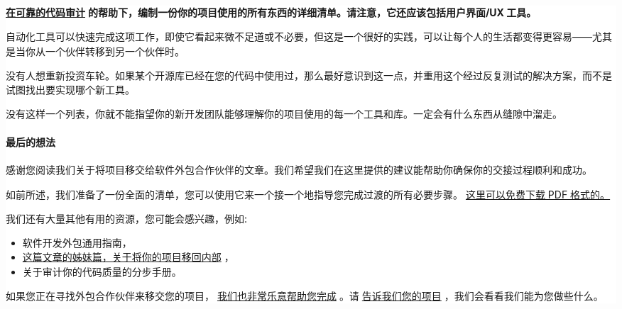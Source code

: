 [**在可靠的代码审计**](https://www.stxnext.com/blog/how-to-audit-the-quality-of-your-python-code) **的帮助下，编制一份你的项目使用的所有东西的详细清单。请注意，它还应该包括用户界面/UX 工具。**

自动化工具可以快速完成这项工作，即使它看起来微不足道或不必要，但这是一个很好的实践，可以让每个人的生活都变得更容易——尤其是当你从一个伙伴转移到另一个伙伴时。

没有人想重新投资车轮。如果某个开源库已经在您的代码中使用过，那么最好意识到这一点，并重用这个经过反复测试的解决方案，而不是试图找出要实现哪个新工具。

没有这样一个列表，你就不能指望你的新开发团队能够理解你的项目使用的每一个工具和库。一定会有什么东西从缝隙中溜走。

#### 最后的想法

感谢您阅读我们关于将项目移交给软件外包合作伙伴的文章。我们希望我们在这里提供的建议能帮助你确保你的交接过程顺利和成功。

如前所述，我们准备了一份全面的清单，您可以使用它来一个接一个地指导您完成过渡的所有必要步骤。 [这里可以免费下载 PDF 格式的。](https://www.stxnext.com/project-handover-software-outsourcing-partner-checklist/)

我们还有大量其他有用的资源，您可能会感兴趣，例如:

*   [](https://www.stxnext.com/software-development-outsourcing-guide/)软件开发外包通用指南，
*   [这篇文章的姊妹篇，关于将你的项目移回内部](https://www.stxnext.com/blog/moving-development-back-in-house-how-ensure-watertight-software-project-handover-process/) ，
*   [](https://www.stxnext.com/blog/how-to-audit-the-quality-of-your-python-code)关于审计你的代码质量的分步手册。

如果您正在寻找外包合作伙伴来移交您的项目， [我们也非常乐意帮助您完成](https://www.stxnext.com/services/) 。请 [告诉我们您的项目](https://www.stxnext.com/hire-us) ，我们会看看我们能为您做些什么。